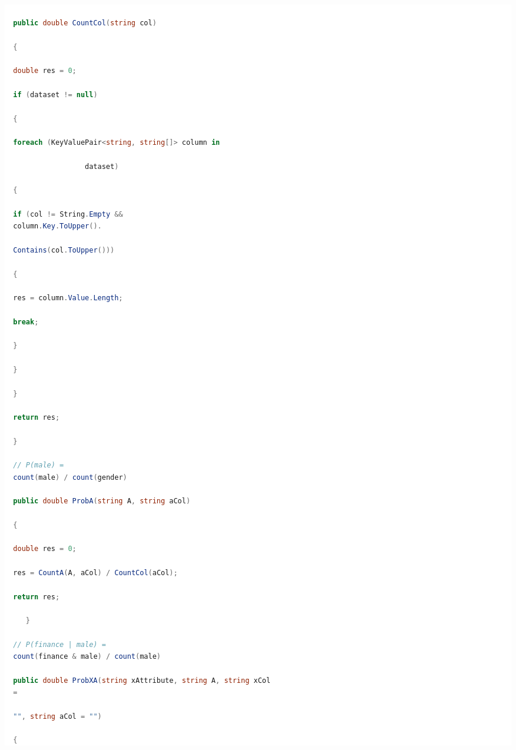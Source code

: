```cs

  public double CountCol(string col)

  {

  double res = 0;

  if (dataset != null)

  {

  foreach (KeyValuePair<string, string[]> column in 

                   dataset)

  {

  if (col != String.Empty &&
  column.Key.ToUpper().

  Contains(col.ToUpper()))

  {

  res = column.Value.Length;

  break;

  }

  }

  }

  return res;

  }

  // P(male) =
  count(male) / count(gender)

  public double ProbA(string A, string aCol)

  {

  double res = 0;

  res = CountA(A, aCol) / CountCol(aCol);

  return res;

     }

  // P(finance | male) =
  count(finance & male) / count(male)

  public double ProbXA(string xAttribute, string A, string xCol
  = 

  "", string aCol = "")

  {

```
